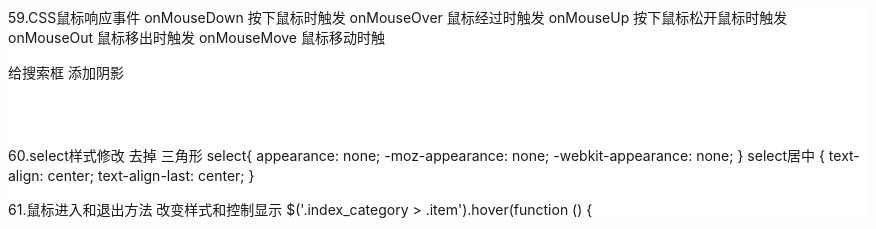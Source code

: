 59.CSS鼠标响应事件
onMouseDown 按下鼠标时触发 
onMouseOver 鼠标经过时触发 
onMouseUp 按下鼠标松开鼠标时触发 
onMouseOut 鼠标移出时触发 
onMouseMove 鼠标移动时触 

给搜索框 添加阴影
<style type="text/css"> 
.Off{
        cursor: pointer;
        position: relative;
        width: 275px;
        height: 28px;
        background: white;
        line-height: 30px;
        border-radius: 2px;
        padding-top: 7px;
    }
    .Up{
        cursor: pointer;
        position: relative;
        width: 275px;
        height: 28px;
        background: white;
        line-height: 30px;
        border-radius: 2px;
        padding-top: 7px;
        box-shadow:-2px 1px 20px #e5e5e5;
    }
</style> 
</head> 
<body> 
<div class='Off' id="searching" style="position: relative"  onMouseOut="this.className='Off'" onMouseOver="this.className='Up'"></div>
</body> 
</html>

60.select样式修改
去掉 三角形
select{
appearance: none;
    -moz-appearance: none;
    -webkit-appearance: none;
}
select居中
{
 text-align: center;
    text-align-last: center;
}

61.鼠标进入和退出方法 改变样式和控制显示
   $('.index_category > .item').hover(function () {
    
